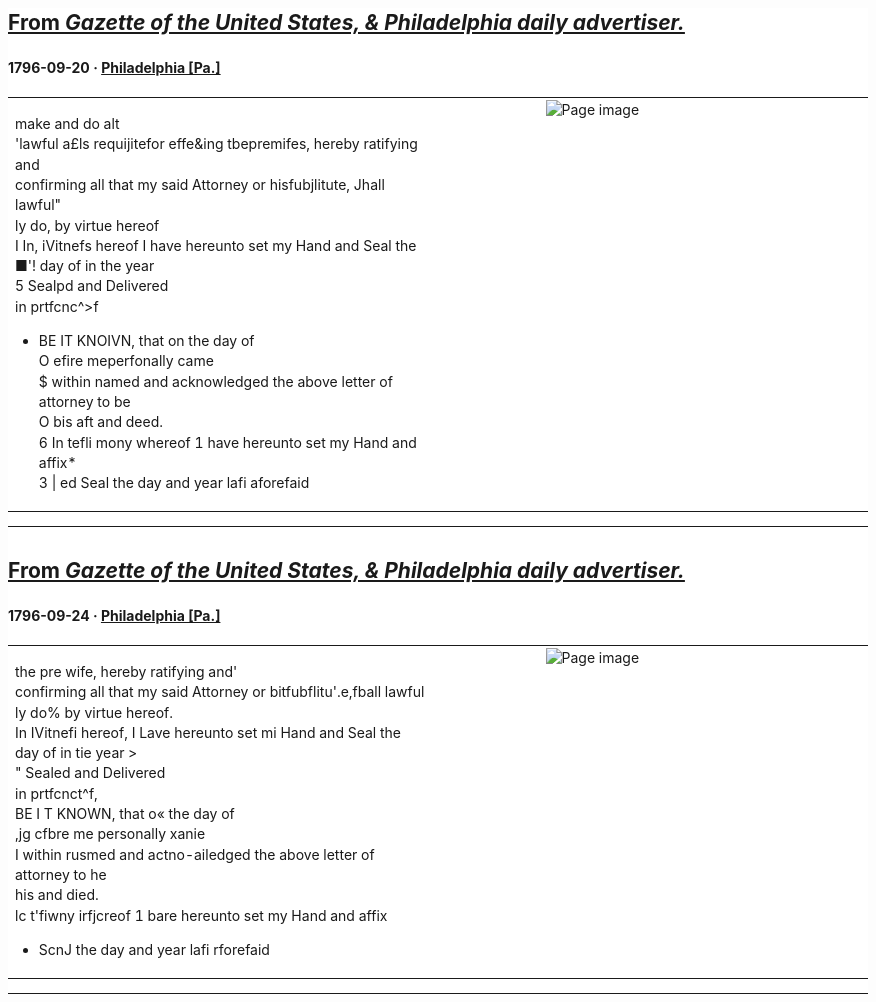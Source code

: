 
## [From _Gazette of the United States, & Philadelphia daily advertiser._](https://www.loc.gov/resource/sn83025881/1796-09-20/ed-1/?sp=3)

#### 1796-09-20 &middot; [Philadelphia [Pa.]](http://dbpedia.org/resource/Philadelphia)

<table style="width: 100%;"><tr><td style="width: 50%">

 make and do alt  
&#x27;lawful a£ls requijitefor effe&amp;ing tbepremifes, hereby ratifying and  
confirming all that my said Attorney or hisfubjlitute, Jhall lawful&quot;  
ly do, by virtue hereof  
I In, iVitnefs hereof I have hereunto set my Hand and Seal the  
■&#x27;! day of in the year  
5 Sealpd and Delivered  
in prtfcnc^&gt;f  
* BE IT KNOIVN, that on the day of  
O efire meperfonally came  
$ within named and acknowledged the above letter of attorney to be  
O bis aft and deed.  
6 In tefli mony whereof 1 have hereunto set my Hand and affix*  
3 | ed Seal the day and year lafi aforefaid
</td><td style="width: 50%; max-height: 75%; margin: auto; display: block;">
<img alt="Page image" src="https://tile.loc.gov/image-services/iiif/service:ndnp:dlc:batch_dlc_mainecoon_ver01:data:sn83025881:print:1796092001:0003/pct:70.37156913516313,30.2210491586935,21.89927498705334,7.947047179148796/!600,600/0/default.jpg"/>
</td>
</tr></table>

---

## [From _Gazette of the United States, & Philadelphia daily advertiser._](https://www.loc.gov/resource/sn83025881/1796-09-24/ed-1/?sp=4)

#### 1796-09-24 &middot; [Philadelphia [Pa.]](http://dbpedia.org/resource/Philadelphia)

<table style="width: 100%;"><tr><td style="width: 50%">

the pre wife, hereby ratifying and&#x27;  
confirming all that my said Attorney or bitfubflitu&#x27;.e,fball lawful­  
ly do% by virtue hereof.  
In IVitnefi hereof, I Lave hereunto set mi Hand and Seal the  
day of in tie year &gt;  
&quot; Sealed and Delivered  
in prtfcnct^f,  
BE I T KNOWN, that o« the day of  
,jg cfbre me personally xanie  
I within rusmed and actno-ailedged the above letter of attorney to he  
his and died.  
lc t&#x27;fiwny irfjcreof 1 bare hereunto set my Hand and affix­  
- ScnJ the day and year lafi rforefaid
</td><td style="width: 50%; max-height: 75%; margin: auto; display: block;">
<img alt="Page image" src="https://tile.loc.gov/image-services/iiif/service:ndnp:dlc:batch_dlc_mainecoon_ver01:data:sn83025881:print:1796092401:0004/pct:27.710292580982237,84.68012058281695,22.577063740856843,7.456874895327416/!600,600/0/default.jpg"/>
</td>
</tr></table>

---